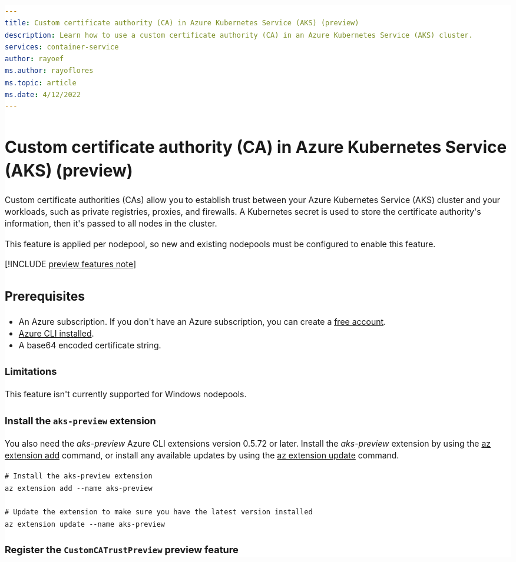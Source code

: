 ```yaml
---
title: Custom certificate authority (CA) in Azure Kubernetes Service (AKS) (preview)
description: Learn how to use a custom certificate authority (CA) in an Azure Kubernetes Service (AKS) cluster.
services: container-service
author: rayoef
ms.author: rayoflores
ms.topic: article
ms.date: 4/12/2022
---
```


# Custom certificate authority (CA) in Azure Kubernetes Service (AKS) (preview)

Custom certificate authorities (CAs) allow you to establish trust between your Azure Kubernetes Service (AKS) cluster and your workloads, such as private registries, proxies, and firewalls. A Kubernetes secret is used to store the certificate authority's information, then it's passed to all nodes in the cluster.

This feature is applied per nodepool, so new and existing nodepools must be configured to enable this feature.

[!INCLUDE [preview features note](./includes/preview/preview-callout.md)]

## Prerequisites

* An Azure subscription. If you don't have an Azure subscription, you can create a [free account](https://azure.microsoft.com/free).
* [Azure CLI installed][azure-cli-install].
* A base64 encoded certificate string.

### Limitations

This feature isn't currently supported for Windows nodepools.

### Install the `aks-preview` extension

You also need the *aks-preview* Azure CLI extensions version 0.5.72 or later. Install the *aks-preview* extension by using the [az extension add][az-extension-add] command, or install any available updates by using the [az extension update][az-extension-update] command.

```azurecli
# Install the aks-preview extension
az extension add --name aks-preview

# Update the extension to make sure you have the latest version installed
az extension update --name aks-preview
```

### Register the `CustomCATrustPreview` preview feature


[aks-best-practices-security-upgrades]: operator-best-practices-cluster-security.md
[azure-cli-install]: /cli/azure/install-azure-cli
[az-aks-create]: /cli/azure/aks#az-aks-create
[az-aks-update]: /cli/azure/aks#az-aks-update
[az-aks-nodepool-add]: /cli/azure/aks#az-aks-nodepool-add
[az-aks-nodepool-update]: /cli/azure/aks#az-aks-update
[az-extension-add]: /cli/azure/extension#az-extension-add
[az-extension-update]: /cli/azure/extension#az-extension-update
[az-feature-list]: /cli/azure/feature#az-feature-list
[az-feature-register]: /cli/azure/feature#az-feature-register
[az-provider-register]: /cli/azure/provider#az-provider-register